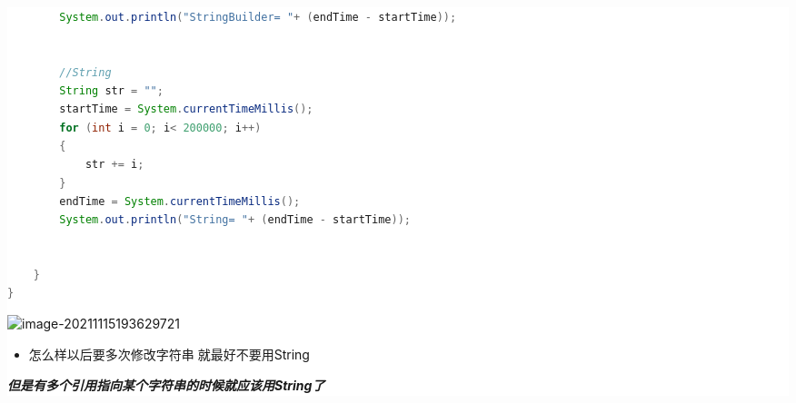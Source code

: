 ```java
        System.out.println("StringBuilder= "+ (endTime - startTime));


        //String
        String str = "";
        startTime = System.currentTimeMillis();
        for (int i = 0; i< 200000; i++)
        {
            str += i;
        }
        endTime = System.currentTimeMillis();
        System.out.println("String= "+ (endTime - startTime));


    }
}

```

![image-20211115193629721](C:\Users\故事与酒\AppData\Roaming\Typora\typora-user-images\image-20211115193629721.png)

* 怎么样以后要多次修改字符串 就最好不要用String

***但是有多个引用指向某个字符串的时候就应该用String了***

